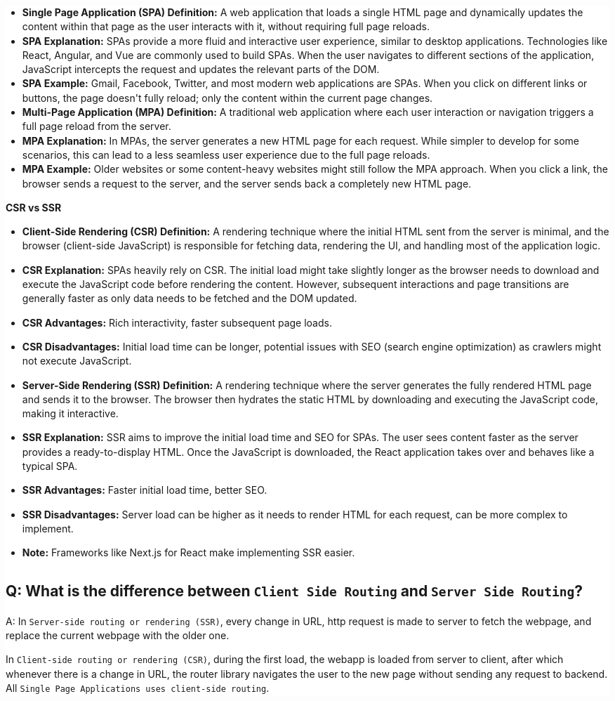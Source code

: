 *   **Single Page Application (SPA) Definition:** A web application that loads a single HTML page and dynamically updates the content within that page as the user interacts with it, without requiring full page reloads.
*   **SPA Explanation:** SPAs provide a more fluid and interactive user experience, similar to desktop applications. Technologies like React, Angular, and Vue are commonly used to build SPAs. When the user navigates to different sections of the application, JavaScript intercepts the request and updates the relevant parts of the DOM.
*   **SPA Example:** Gmail, Facebook, Twitter, and most modern web applications are SPAs. When you click on different links or buttons, the page doesn't fully reload; only the content within the current page changes.
*   **Multi-Page Application (MPA) Definition:** A traditional web application where each user interaction or navigation triggers a full page reload from the server.
*   **MPA Explanation:** In MPAs, the server generates a new HTML page for each request. While simpler to develop for some scenarios, this can lead to a less seamless user experience due to the full page reloads.
*   **MPA Example:** Older websites or some content-heavy websites might still follow the MPA approach. When you click a link, the browser sends a request to the server, and the server sends back a completely new HTML page.

**CSR vs SSR**

*   **Client-Side Rendering (CSR) Definition:** A rendering technique where the initial HTML sent from the server is minimal, and the browser (client-side JavaScript) is responsible for fetching data, rendering the UI, and handling most of the application logic.
*   **CSR Explanation:** SPAs heavily rely on CSR. The initial load might take slightly longer as the browser needs to download and execute the JavaScript code before rendering the content. However, subsequent interactions and page transitions are generally faster as only data needs to be fetched and the DOM updated.
*   **CSR Advantages:** Rich interactivity, faster subsequent page loads.
*   **CSR Disadvantages:** Initial load time can be longer, potential issues with SEO (search engine optimization) as crawlers might not execute JavaScript.

*   **Server-Side Rendering (SSR) Definition:** A rendering technique where the server generates the fully rendered HTML page and sends it to the browser. The browser then hydrates the static HTML by downloading and executing the JavaScript code, making it interactive.
*   **SSR Explanation:** SSR aims to improve the initial load time and SEO for SPAs. The user sees content faster as the server provides a ready-to-display HTML. Once the JavaScript is downloaded, the React application takes over and behaves like a typical SPA.
*   **SSR Advantages:** Faster initial load time, better SEO.
*   **SSR Disadvantages:** Server load can be higher as it needs to render HTML for each request, can be more complex to implement.
*   **Note:** Frameworks like Next.js for React make implementing SSR easier.

## Q: What is the difference between `Client Side Routing` and `Server Side Routing`?

A: In `Server-side routing or rendering (SSR)`, every change in URL, http request is made to server to fetch the webpage, and replace the current webpage with the older one.

In `Client-side routing or rendering (CSR)`, during the first load, the webapp is loaded from server to client, after which whenever there is a change in URL, the router library navigates the user to the new page without sending any request to backend. All `Single Page Applications uses client-side routing`.
